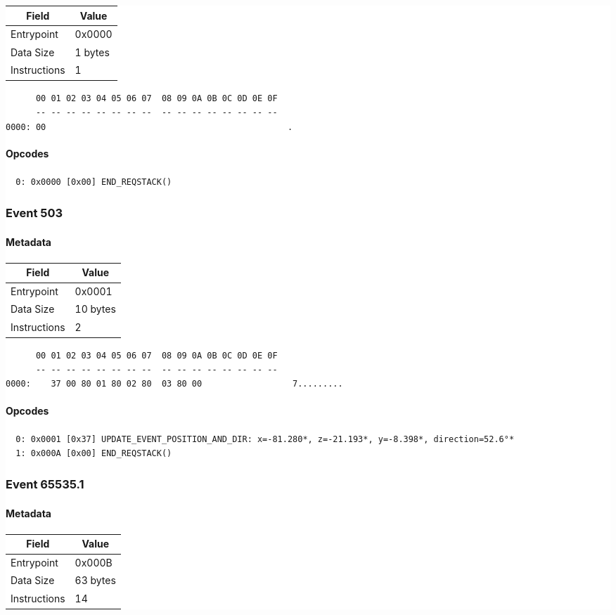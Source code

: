 | Field        | Value   |
|--------------|---------|
| Entrypoint   | 0x0000  |
| Data Size    | 1 bytes |
| Instructions | 1       |

```
      00 01 02 03 04 05 06 07  08 09 0A 0B 0C 0D 0E 0F
      -- -- -- -- -- -- -- --  -- -- -- -- -- -- -- --
0000: 00                                                .               
```

#### Opcodes

```
  0: 0x0000 [0x00] END_REQSTACK()
```

### Event 503

#### Metadata

| Field        | Value    |
|--------------|----------|
| Entrypoint   | 0x0001   |
| Data Size    | 10 bytes |
| Instructions | 2        |

```
      00 01 02 03 04 05 06 07  08 09 0A 0B 0C 0D 0E 0F
      -- -- -- -- -- -- -- --  -- -- -- -- -- -- -- --
0000:    37 00 80 01 80 02 80  03 80 00                  7.........     
```

#### Opcodes

```
  0: 0x0001 [0x37] UPDATE_EVENT_POSITION_AND_DIR: x=-81.280*, z=-21.193*, y=-8.398*, direction=52.6°*
  1: 0x000A [0x00] END_REQSTACK()
```

### Event 65535.1

#### Metadata

| Field        | Value    |
|--------------|----------|
| Entrypoint   | 0x000B   |
| Data Size    | 63 bytes |
| Instructions | 14       |
